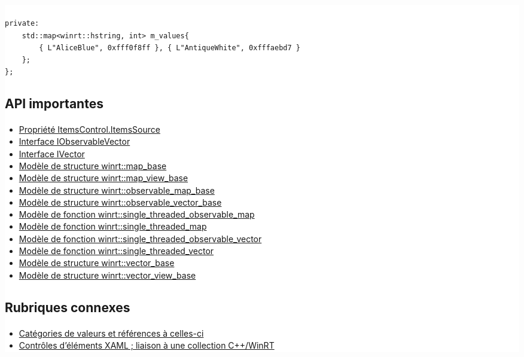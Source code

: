 ```cppwinrt

private:
    std::map<winrt::hstring, int> m_values{
        { L"AliceBlue", 0xfff0f8ff }, { L"AntiqueWhite", 0xfffaebd7 }
    };
};
```

## <a name="important-apis"></a>API importantes
* [Propriété ItemsControl.ItemsSource](/uwp/api/windows.ui.xaml.controls.itemscontrol.itemssource)
* [Interface IObservableVector](/uwp/api/windows.foundation.collections.iobservablevector_t_)
* [Interface IVector](/uwp/api/windows.foundation.collections.ivector_t_)
* [Modèle de structure winrt::map_base](/uwp/cpp-ref-for-winrt/map-base)
* [Modèle de structure winrt::map_view_base](/uwp/cpp-ref-for-winrt/map-view-base)
* [Modèle de structure winrt::observable_map_base](/uwp/cpp-ref-for-winrt/observable-map-base)
* [Modèle de structure winrt::observable_vector_base](/uwp/cpp-ref-for-winrt/observable-vector-base)
* [Modèle de fonction winrt::single_threaded_observable_map](/uwp/cpp-ref-for-winrt/single-threaded-observable-map)
* [Modèle de fonction winrt::single_threaded_map](/uwp/cpp-ref-for-winrt/single-threaded-map)
* [Modèle de fonction winrt::single_threaded_observable_vector](/uwp/cpp-ref-for-winrt/single-threaded-observable-vector)
* [Modèle de fonction winrt::single_threaded_vector](/uwp/cpp-ref-for-winrt/single-threaded-vector)
* [Modèle de structure winrt::vector_base](/uwp/cpp-ref-for-winrt/vector-base)
* [Modèle de structure winrt::vector_view_base](/uwp/cpp-ref-for-winrt/vector-view-base)

## <a name="related-topics"></a>Rubriques connexes
* [Catégories de valeurs et références à celles-ci](cpp-value-categories.md)
* [Contrôles d’éléments XAML ; liaison à une collection C++/WinRT](binding-collection.md)
